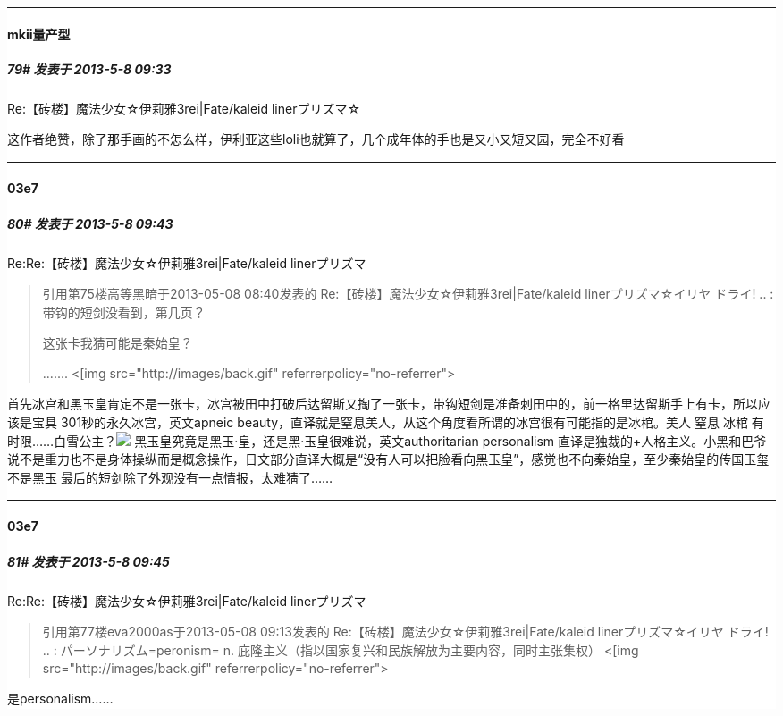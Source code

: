 *****

####  mkii量产型  
##### 79#       发表于 2013-5-8 09:33

Re:【砖楼】魔法少女☆伊莉雅3rei|Fate/kaleid linerプリズマ☆



这作者绝赞，除了那手画的不怎么样，伊利亚这些loli也就算了，几个成年体的手也是又小又短又园，完全不好看







*****

####  03e7  
##### 80#       发表于 2013-5-8 09:43

Re:Re:【砖楼】魔法少女☆伊莉雅3rei|Fate/kaleid linerプリズマ


<blockquote>引用第75楼高等黑暗于2013-05-08 08:40发表的 Re:【砖楼】魔法少女☆伊莉雅3rei|Fate/kaleid linerプリズマ☆イリヤ ドライ! .. :
带钩的短剑没看到，第几页？


这张卡我猜可能是秦始皇？

....... <[img src="http://images/back.gif" referrerpolicy="no-referrer"></blockquote>首先冰宫和黑玉皇肯定不是一张卡，冰宫被田中打破后达留斯又掏了一张卡，带钩短剑是准备刺田中的，前一格里达留斯手上有卡，所以应该是宝具
301秒的永久冰宫，英文apneic beauty，直译就是窒息美人，从这个角度看所谓的冰宫很有可能指的是冰棺。美人 窒息 冰棺 有时限……白雪公主？<img src="https://static.saraba1st.com/image/smiley/face/149.gif" referrerpolicy="no-referrer">
黑玉皇究竟是黑玉·皇，还是黑·玉皇很难说，英文authoritarian personalism 直译是独裁的+人格主义。小黑和巴爷说不是重力也不是身体操纵而是概念操作，日文部分直译大概是“没有人可以把脸看向黑玉皇”，感觉也不向秦始皇，至少秦始皇的传国玉玺不是黑玉
最后的短剑除了外观没有一点情报，太难猜了……







*****

####  03e7  
##### 81#       发表于 2013-5-8 09:45

Re:Re:【砖楼】魔法少女☆伊莉雅3rei|Fate/kaleid linerプリズマ


<blockquote>引用第77楼eva2000as于2013-05-08 09:13发表的 Re:【砖楼】魔法少女☆伊莉雅3rei|Fate/kaleid linerプリズマ☆イリヤ ドライ! .. :
パーソナリズム=peronism=
n. 庇隆主义（指以国家复兴和民族解放为主要内容，同时主张集权）
<[img src="http://images/back.gif" referrerpolicy="no-referrer"></blockquote>是personalism……






